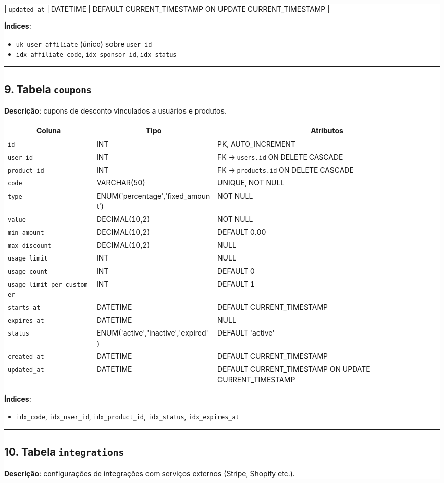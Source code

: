 | `updated_at`        | DATETIME                              | DEFAULT CURRENT\_TIMESTAMP ON UPDATE CURRENT\_TIMESTAMP |

**Índices**:

* `uk_user_affiliate` (único) sobre `user_id`
* `idx_affiliate_code`, `idx_sponsor_id`, `idx_status`

---

## 9. Tabela `coupons`

**Descrição**: cupons de desconto vinculados a usuários e produtos.

| Coluna                     | Tipo                                | Atributos                                               |
| -------------------------- | ----------------------------------- | ------------------------------------------------------- |
| `id`                       | INT                                 | PK, AUTO\_INCREMENT                                     |
| `user_id`                  | INT                                 | FK → `users.id` ON DELETE CASCADE                       |
| `product_id`               | INT                                 | FK → `products.id` ON DELETE CASCADE                    |
| `code`                     | VARCHAR(50)                         | UNIQUE, NOT NULL                                        |
| `type`                     | ENUM('percentage','fixed\_amount')  | NOT NULL                                                |
| `value`                    | DECIMAL(10,2)                       | NOT NULL                                                |
| `min_amount`               | DECIMAL(10,2)                       | DEFAULT 0.00                                            |
| `max_discount`             | DECIMAL(10,2)                       | NULL                                                    |
| `usage_limit`              | INT                                 | NULL                                                    |
| `usage_count`              | INT                                 | DEFAULT 0                                               |
| `usage_limit_per_customer` | INT                                 | DEFAULT 1                                               |
| `starts_at`                | DATETIME                            | DEFAULT CURRENT\_TIMESTAMP                              |
| `expires_at`               | DATETIME                            | NULL                                                    |
| `status`                   | ENUM('active','inactive','expired') | DEFAULT 'active'                                        |
| `created_at`               | DATETIME                            | DEFAULT CURRENT\_TIMESTAMP                              |
| `updated_at`               | DATETIME                            | DEFAULT CURRENT\_TIMESTAMP ON UPDATE CURRENT\_TIMESTAMP |

**Índices**:

* `idx_code`, `idx_user_id`, `idx_product_id`, `idx_status`, `idx_expires_at`

---

## 10. Tabela `integrations`

**Descrição**: configurações de integrações com serviços externos (Stripe, Shopify etc.).
